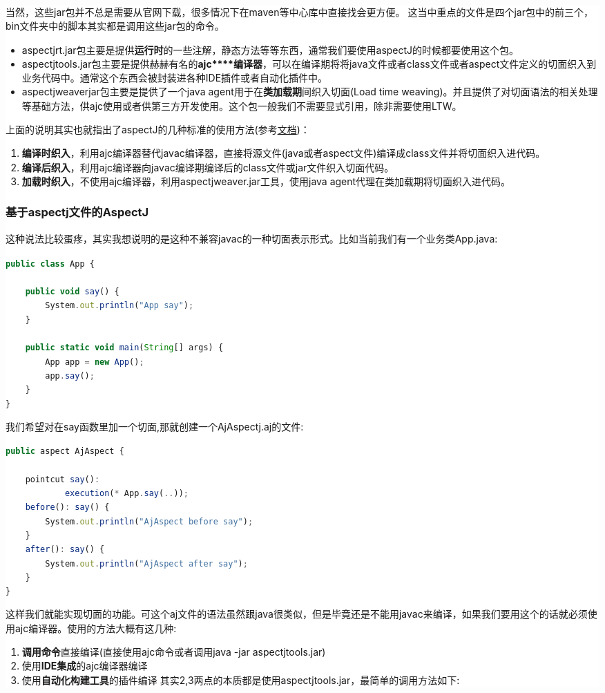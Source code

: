 当然，这些jar包并不总是需要从官网下载，很多情况下在maven等中心库中直接找会更方便。 这当中重点的文件是四个jar包中的前三个，bin文件夹中的脚本其实都是调用这些jar包的命令。

- aspectjrt.jar包主要是提供**运行时**的一些注解，静态方法等等东西，通常我们要使用aspectJ的时候都要使用这个包。
- aspectjtools.jar包主要是提供赫赫有名的**ajc****编译器**，可以在编译期将将java文件或者class文件或者aspect文件定义的切面织入到业务代码中。通常这个东西会被封装进各种IDE插件或者自动化插件中。
- aspectjweaverjar包主要是提供了一个java agent用于在**类加载期**间织入切面(Load time weaving)。并且提供了对切面语法的相关处理等基础方法，供ajc使用或者供第三方开发使用。这个包一般我们不需要显式引用，除非需要使用LTW。

上面的说明其实也就指出了aspectJ的几种标准的使用方法(参考[文档](https://cloud.tencent.com/developer/tools/blog-entry?target=http%3A%2F%2Fwww.eclipse.org%2Faspectj%2Fdoc%2Freleased%2Fdevguide%2Fltw.html%23weaving-class-files-more-than-once&objectId=2161581&objectType=1&isNewArticle=undefined))：

1. **编译时织入**，利用ajc编译器替代javac编译器，直接将源文件(java或者aspect文件)编译成class文件并将切面织入进代码。
2. **编译后织入**，利用ajc编译器向javac编译期编译后的class文件或jar文件织入切面代码。
3. **加载时织入**，不使用ajc编译器，利用aspectjweaver.jar工具，使用java agent代理在类加载期将切面织入进代码。

### 基于aspectj文件的AspectJ

这种说法比较蛋疼，其实我想说明的是这种不兼容javac的一种切面表示形式。比如当前我们有一个业务类App.java:

```javascript
public class App {

    public void say() {
        System.out.println("App say");
    }

    public static void main(String[] args) {
        App app = new App();
        app.say();
    }
}
```

我们希望对在say函数里加一个切面,那就创建一个AjAspectj.aj的文件:

```javascript
public aspect AjAspect {

    pointcut say():
            execution(* App.say(..));
    before(): say() {
        System.out.println("AjAspect before say");
    }
    after(): say() {
        System.out.println("AjAspect after say");
    }
}
```

这样我们就能实现切面的功能。可这个aj文件的语法虽然跟java很类似，但是毕竟还是不能用javac来编译，如果我们要用这个的话就必须使用ajc编译器。使用的方法大概有这几种:

1. **调用命令**直接编译(直接使用ajc命令或者调用java -jar aspectjtools.jar)
2. 使用**IDE集成**的ajc编译器编译
3. 使用**自动化构建工具**的插件编译 其实2,3两点的本质都是使用aspectjtools.jar，最简单的调用方法如下:
